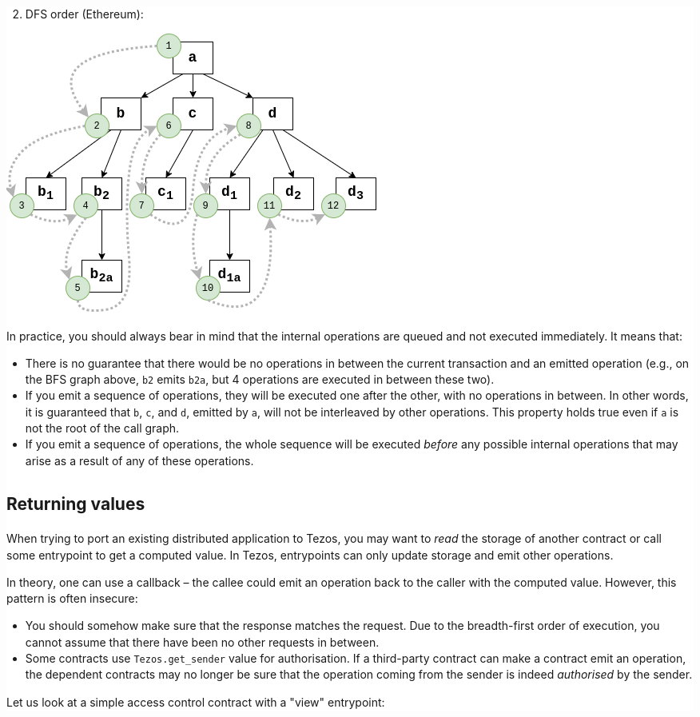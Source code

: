 
2. DFS order (Ethereum):

![DFS order of execution](./assets/complex_dfs.png)


In practice, you should always bear in mind that the internal operations are queued and not executed immediately. It means that:

* There is no guarantee that there would be no operations in between the current transaction and an emitted operation (e.g., on the BFS graph above, `b2` emits `b2a`, but 4 operations are executed in between these two).
* If you emit a sequence of operations, they will be executed one after the other, with no operations in between. In other words, it is guaranteed that `b`, `c`, and `d`, emitted by `a`, will not be interleaved by other operations. This property holds true even if `a` is not the root of the call graph.
* If you emit a sequence of operations, the whole sequence will be executed _before_ any possible internal operations that may arise as a result of any of these operations.

## Returning values

When trying to port an existing distributed application to Tezos, you may want to _read_ the storage of another contract or call some entrypoint to get a computed value. In Tezos, entrypoints can only update storage and emit other operations.

In theory, one can use a callback – the callee could emit an operation back to the caller with the computed value. However, this pattern is often insecure:
* You should somehow make sure that the response matches the request. Due to the breadth-first order of execution, you cannot assume that there have been no other requests in between.
* Some contracts use `Tezos.get_sender` value for authorisation. If a third-party contract can make a contract emit an operation, the dependent contracts may no longer be sure that the operation coming from the sender is indeed _authorised_ by the sender.

Let us look at a simple access control contract with a "view" entrypoint:
<Syntax syntax="pascaligo">
